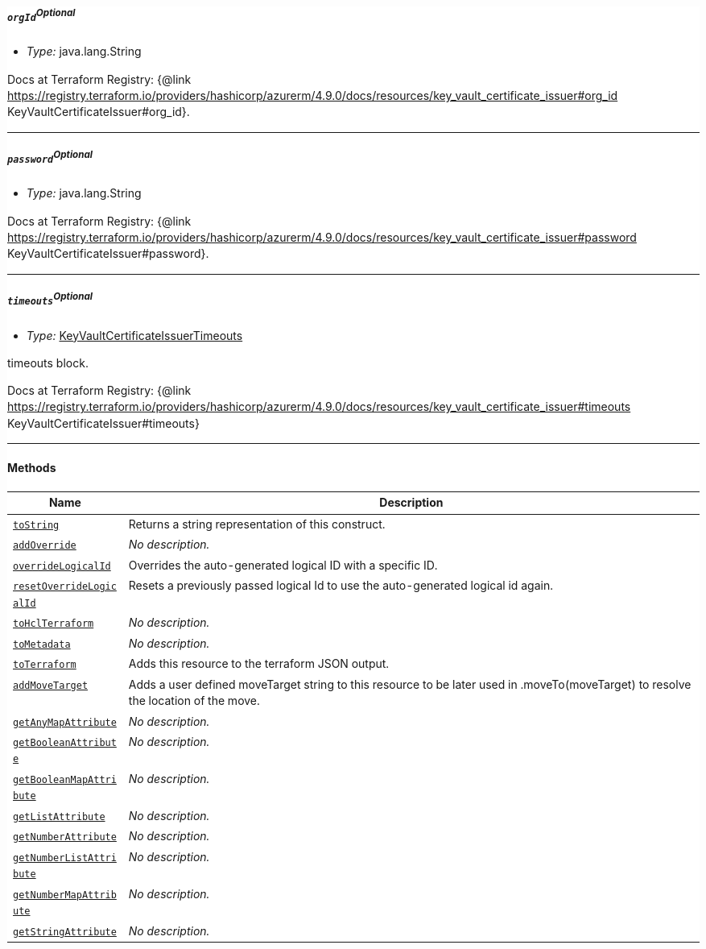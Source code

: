 
##### `orgId`<sup>Optional</sup> <a name="orgId" id="@cdktf/provider-azurerm.keyVaultCertificateIssuer.KeyVaultCertificateIssuer.Initializer.parameter.orgId"></a>

- *Type:* java.lang.String

Docs at Terraform Registry: {@link https://registry.terraform.io/providers/hashicorp/azurerm/4.9.0/docs/resources/key_vault_certificate_issuer#org_id KeyVaultCertificateIssuer#org_id}.

---

##### `password`<sup>Optional</sup> <a name="password" id="@cdktf/provider-azurerm.keyVaultCertificateIssuer.KeyVaultCertificateIssuer.Initializer.parameter.password"></a>

- *Type:* java.lang.String

Docs at Terraform Registry: {@link https://registry.terraform.io/providers/hashicorp/azurerm/4.9.0/docs/resources/key_vault_certificate_issuer#password KeyVaultCertificateIssuer#password}.

---

##### `timeouts`<sup>Optional</sup> <a name="timeouts" id="@cdktf/provider-azurerm.keyVaultCertificateIssuer.KeyVaultCertificateIssuer.Initializer.parameter.timeouts"></a>

- *Type:* <a href="#@cdktf/provider-azurerm.keyVaultCertificateIssuer.KeyVaultCertificateIssuerTimeouts">KeyVaultCertificateIssuerTimeouts</a>

timeouts block.

Docs at Terraform Registry: {@link https://registry.terraform.io/providers/hashicorp/azurerm/4.9.0/docs/resources/key_vault_certificate_issuer#timeouts KeyVaultCertificateIssuer#timeouts}

---

#### Methods <a name="Methods" id="Methods"></a>

| **Name** | **Description** |
| --- | --- |
| <code><a href="#@cdktf/provider-azurerm.keyVaultCertificateIssuer.KeyVaultCertificateIssuer.toString">toString</a></code> | Returns a string representation of this construct. |
| <code><a href="#@cdktf/provider-azurerm.keyVaultCertificateIssuer.KeyVaultCertificateIssuer.addOverride">addOverride</a></code> | *No description.* |
| <code><a href="#@cdktf/provider-azurerm.keyVaultCertificateIssuer.KeyVaultCertificateIssuer.overrideLogicalId">overrideLogicalId</a></code> | Overrides the auto-generated logical ID with a specific ID. |
| <code><a href="#@cdktf/provider-azurerm.keyVaultCertificateIssuer.KeyVaultCertificateIssuer.resetOverrideLogicalId">resetOverrideLogicalId</a></code> | Resets a previously passed logical Id to use the auto-generated logical id again. |
| <code><a href="#@cdktf/provider-azurerm.keyVaultCertificateIssuer.KeyVaultCertificateIssuer.toHclTerraform">toHclTerraform</a></code> | *No description.* |
| <code><a href="#@cdktf/provider-azurerm.keyVaultCertificateIssuer.KeyVaultCertificateIssuer.toMetadata">toMetadata</a></code> | *No description.* |
| <code><a href="#@cdktf/provider-azurerm.keyVaultCertificateIssuer.KeyVaultCertificateIssuer.toTerraform">toTerraform</a></code> | Adds this resource to the terraform JSON output. |
| <code><a href="#@cdktf/provider-azurerm.keyVaultCertificateIssuer.KeyVaultCertificateIssuer.addMoveTarget">addMoveTarget</a></code> | Adds a user defined moveTarget string to this resource to be later used in .moveTo(moveTarget) to resolve the location of the move. |
| <code><a href="#@cdktf/provider-azurerm.keyVaultCertificateIssuer.KeyVaultCertificateIssuer.getAnyMapAttribute">getAnyMapAttribute</a></code> | *No description.* |
| <code><a href="#@cdktf/provider-azurerm.keyVaultCertificateIssuer.KeyVaultCertificateIssuer.getBooleanAttribute">getBooleanAttribute</a></code> | *No description.* |
| <code><a href="#@cdktf/provider-azurerm.keyVaultCertificateIssuer.KeyVaultCertificateIssuer.getBooleanMapAttribute">getBooleanMapAttribute</a></code> | *No description.* |
| <code><a href="#@cdktf/provider-azurerm.keyVaultCertificateIssuer.KeyVaultCertificateIssuer.getListAttribute">getListAttribute</a></code> | *No description.* |
| <code><a href="#@cdktf/provider-azurerm.keyVaultCertificateIssuer.KeyVaultCertificateIssuer.getNumberAttribute">getNumberAttribute</a></code> | *No description.* |
| <code><a href="#@cdktf/provider-azurerm.keyVaultCertificateIssuer.KeyVaultCertificateIssuer.getNumberListAttribute">getNumberListAttribute</a></code> | *No description.* |
| <code><a href="#@cdktf/provider-azurerm.keyVaultCertificateIssuer.KeyVaultCertificateIssuer.getNumberMapAttribute">getNumberMapAttribute</a></code> | *No description.* |
| <code><a href="#@cdktf/provider-azurerm.keyVaultCertificateIssuer.KeyVaultCertificateIssuer.getStringAttribute">getStringAttribute</a></code> | *No description.* |